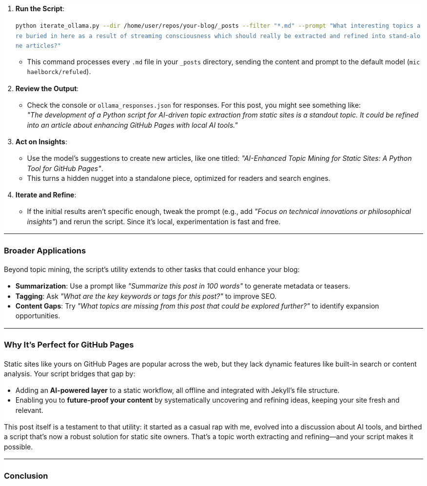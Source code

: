 1. **Run the Script**:
   ```bash
   python iterate_ollama.py --dir /home/user/repos/your-blog/_posts --filter "*.md" --prompt "What interesting topics are buried in here as a result of streaming consciousness which should really be extracted and refined into stand-alone articles?"
   ```
   - This command processes every `.md` file in your `_posts` directory, sending the content and prompt to the default model (`michaelborck/refuled`).

2. **Review the Output**:
   - Check the console or `ollama_responses.json` for responses. For this post, you might see something like:  
     *"The development of a Python script for AI-driven topic extraction from static sites is a standout topic. It could be refined into an article about enhancing GitHub Pages with local AI tools."*

3. **Act on Insights**:
   - Use the model’s suggestions to create new articles, like one titled: *"AI-Enhanced Topic Mining for Static Sites: A Python Tool for GitHub Pages"*.  
   - This turns a hidden nugget into a standalone piece, optimized for readers and search engines.

4. **Iterate and Refine**:
   - If the initial results aren’t specific enough, tweak the prompt (e.g., add *"Focus on technical innovations or philosophical insights"*) and rerun the script. Since it’s local, experimentation is fast and free.

---

### Broader Applications

Beyond topic mining, the script’s utility extends to other tasks that could enhance your blog:
- **Summarization**: Use a prompt like *"Summarize this post in 100 words"* to generate metadata or teasers.
- **Tagging**: Ask *"What are the key keywords or tags for this post?"* to improve SEO.
- **Content Gaps**: Try *"What topics are missing from this post that could be explored further?"* to identify expansion opportunities.

---

### Why It’s Perfect for GitHub Pages

Static sites like yours on GitHub Pages are popular across the web, but they lack dynamic features like built-in search or content analysis. Your script bridges that gap by:
- Adding an **AI-powered layer** to a static workflow, all offline and integrated with Jekyll’s file structure.
- Enabling you to **future-proof your content** by systematically uncovering and refining ideas, keeping your site fresh and relevant.

This post itself is a testament to that utility: it started as a casual rap with me, evolved into a discussion about AI tools, and birthed a script that’s now a robust solution for static site owners. That’s a topic worth extracting and refining—and your script makes it possible.

---

### Conclusion
